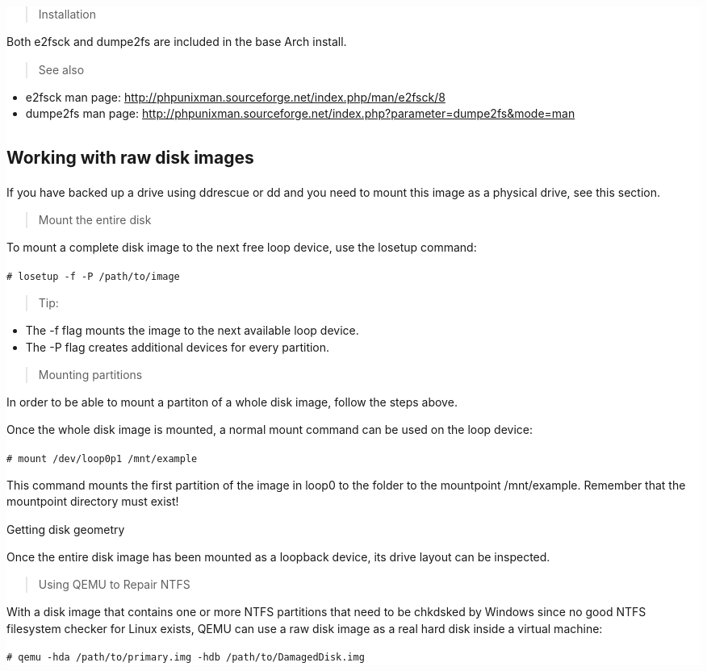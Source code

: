 > Installation

Both e2fsck and dumpe2fs are included in the base Arch install.

> See also

-   e2fsck man page:
    http://phpunixman.sourceforge.net/index.php/man/e2fsck/8
-   dumpe2fs man page:
    http://phpunixman.sourceforge.net/index.php?parameter=dumpe2fs&mode=man

Working with raw disk images
----------------------------

If you have backed up a drive using ddrescue or dd and you need to mount
this image as a physical drive, see this section.

> Mount the entire disk

To mount a complete disk image to the next free loop device, use the
losetup command:

    # losetup -f -P /path/to/image

> Tip:

-   The -f flag mounts the image to the next available loop device.
-   The -P flag creates additional devices for every partition.

> Mounting partitions

In order to be able to mount a partiton of a whole disk image, follow
the steps above.

Once the whole disk image is mounted, a normal mount command can be used
on the loop device:

    # mount /dev/loop0p1 /mnt/example

This command mounts the first partition of the image in loop0 to the
folder to the mountpoint /mnt/example. Remember that the mountpoint
directory must exist!

Getting disk geometry

Once the entire disk image has been mounted as a loopback device, its
drive layout can be inspected.

> Using QEMU to Repair NTFS

With a disk image that contains one or more NTFS partitions that need to
be chkdsked by Windows since no good NTFS filesystem checker for Linux
exists, QEMU can use a raw disk image as a real hard disk inside a
virtual machine:

    # qemu -hda /path/to/primary.img -hdb /path/to/DamagedDisk.img
